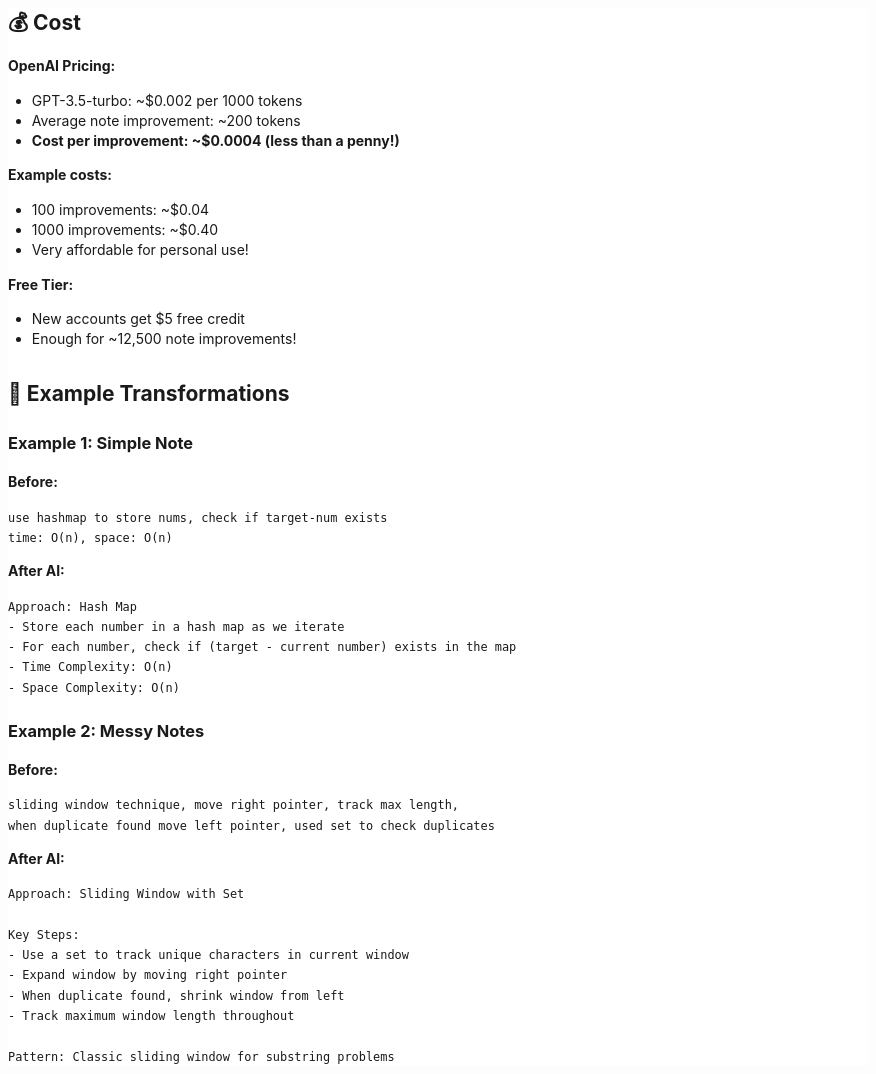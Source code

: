 ## 💰 Cost

**OpenAI Pricing:**
- GPT-3.5-turbo: ~$0.002 per 1000 tokens
- Average note improvement: ~200 tokens
- **Cost per improvement: ~$0.0004 (less than a penny!)**

**Example costs:**
- 100 improvements: ~$0.04
- 1000 improvements: ~$0.40
- Very affordable for personal use!

**Free Tier:**
- New accounts get $5 free credit
- Enough for ~12,500 note improvements!

## 📝 Example Transformations

### Example 1: Simple Note

**Before:**
```
use hashmap to store nums, check if target-num exists
time: O(n), space: O(n)
```

**After AI:**
```
Approach: Hash Map
- Store each number in a hash map as we iterate
- For each number, check if (target - current number) exists in the map
- Time Complexity: O(n)
- Space Complexity: O(n)
```

### Example 2: Messy Notes

**Before:**
```
sliding window technique, move right pointer, track max length, 
when duplicate found move left pointer, used set to check duplicates
```

**After AI:**
```
Approach: Sliding Window with Set

Key Steps:
- Use a set to track unique characters in current window
- Expand window by moving right pointer
- When duplicate found, shrink window from left
- Track maximum window length throughout

Pattern: Classic sliding window for substring problems
```
